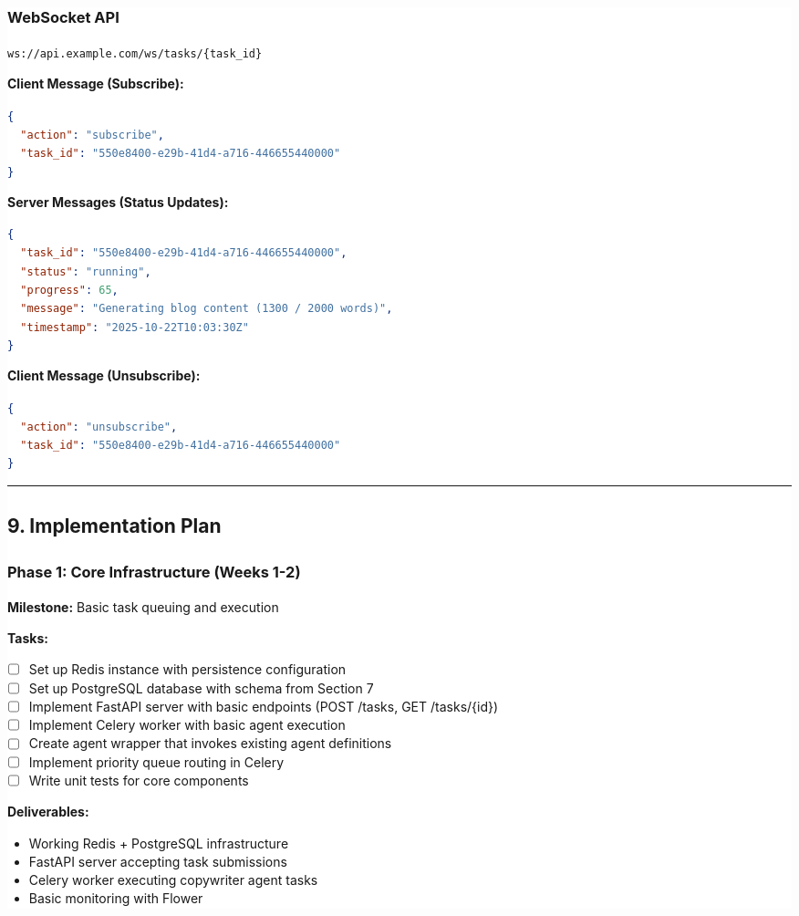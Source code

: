 
### WebSocket API

```
ws://api.example.com/ws/tasks/{task_id}
```

**Client Message (Subscribe):**
```json
{
  "action": "subscribe",
  "task_id": "550e8400-e29b-41d4-a716-446655440000"
}
```

**Server Messages (Status Updates):**
```json
{
  "task_id": "550e8400-e29b-41d4-a716-446655440000",
  "status": "running",
  "progress": 65,
  "message": "Generating blog content (1300 / 2000 words)",
  "timestamp": "2025-10-22T10:03:30Z"
}
```

**Client Message (Unsubscribe):**
```json
{
  "action": "unsubscribe",
  "task_id": "550e8400-e29b-41d4-a716-446655440000"
}
```

---

## 9. Implementation Plan

### Phase 1: Core Infrastructure (Weeks 1-2)

**Milestone:** Basic task queuing and execution

**Tasks:**
- [ ] Set up Redis instance with persistence configuration
- [ ] Set up PostgreSQL database with schema from Section 7
- [ ] Implement FastAPI server with basic endpoints (POST /tasks, GET /tasks/{id})
- [ ] Implement Celery worker with basic agent execution
- [ ] Create agent wrapper that invokes existing agent definitions
- [ ] Implement priority queue routing in Celery
- [ ] Write unit tests for core components

**Deliverables:**
- Working Redis + PostgreSQL infrastructure
- FastAPI server accepting task submissions
- Celery worker executing copywriter agent tasks
- Basic monitoring with Flower
